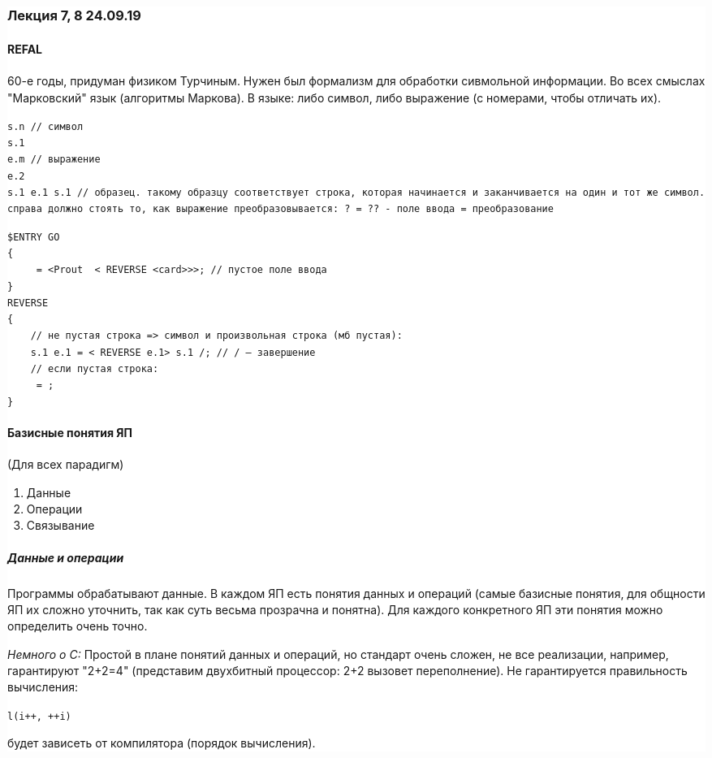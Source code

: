 
### Лекция 7, 8 24.09.19

#### REFAL

60-е годы, придуман физиком Турчиным. Нужен был формализм для обработки
сивмольной информации. Во всех смыслах "Марковский" язык (алгоритмы
Маркова). В языке: либо символ, либо выражение (с номерами, чтобы
отличать их).

    s.n // символ    
    s.1    
    e.m // выражение    
    e.2    
    s.1 e.1 s.1 // образец. такому образцу соответствует строка, которая начинается и заканчивается на один и тот же символ. справа должно стоять то, как выражение преобразовывается: ? = ?? - поле ввода = преобразование

``` {.refal}
$ENTRY GO
{
     = <Prout  < REVERSE <card>>>; // пустое поле ввода
}
REVERSE
{
    // не пустая строка => символ и произвольная строка (мб пустая):
    s.1 e.1 = < REVERSE e.1> s.1 /; // / — завершение
    // если пустая строка:
     = ;
}
```

#### Базисные понятия ЯП

(Для всех парадигм)

1.  Данные
2.  Операции
3.  Связывание

##### Данные и операции

Программы обрабатывают данные. В каждом ЯП есть понятия данных и
операций (самые базисные понятия, для общности ЯП их сложно уточнить,
так как суть весьма прозрачна и понятна). Для каждого конкретного ЯП эти
понятия можно определить очень точно.

*Немного о С:* Простой в плане понятий данных и операций, но стандарт
очень сложен, не все реализации, например, гарантируют "2+2=4"
(представим двухбитный процессор: 2+2 вызовет переполнение). Не
гарантируется правильность вычисления:

    l(i++, ++i)

будет зависеть от компилятора (порядок вычисления).

